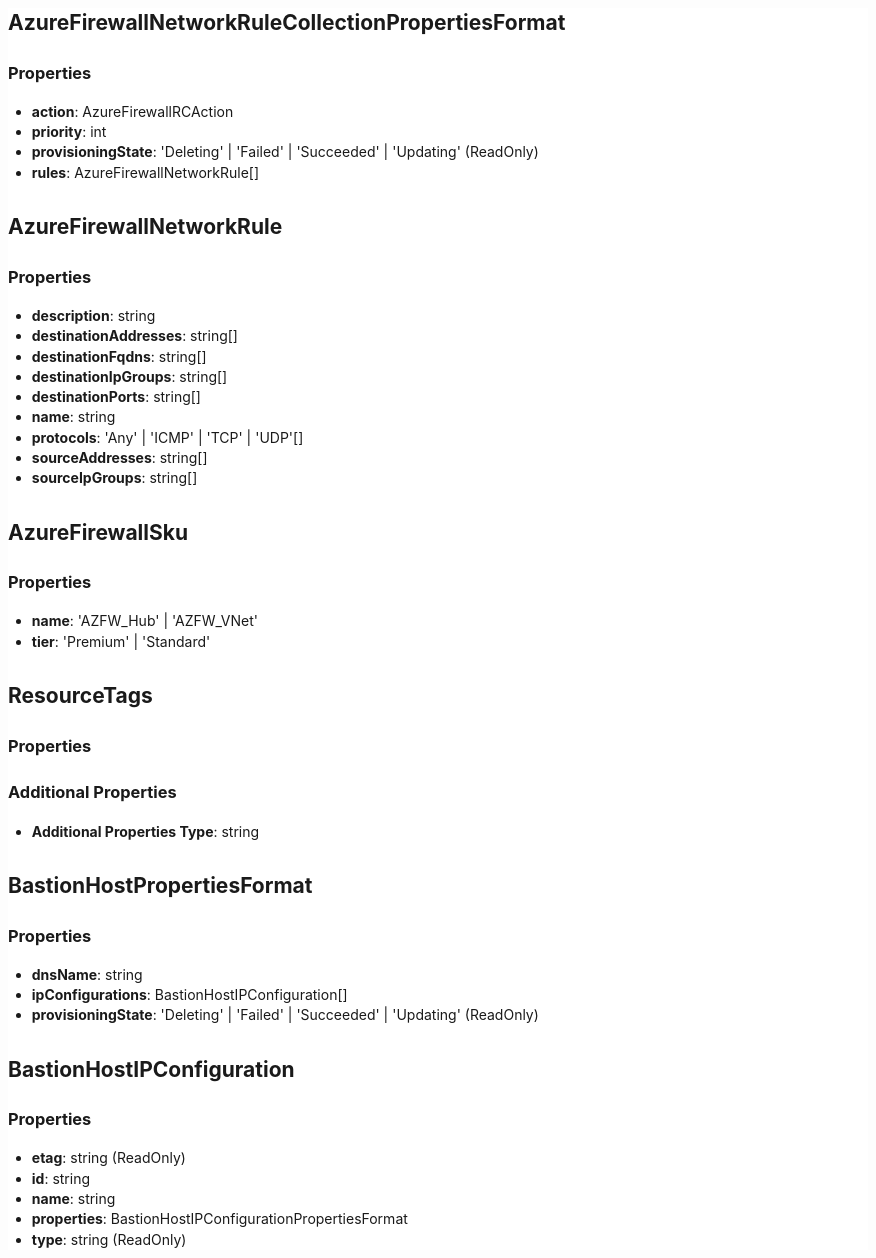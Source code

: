 ## AzureFirewallNetworkRuleCollectionPropertiesFormat
### Properties
* **action**: AzureFirewallRCAction
* **priority**: int
* **provisioningState**: 'Deleting' | 'Failed' | 'Succeeded' | 'Updating' (ReadOnly)
* **rules**: AzureFirewallNetworkRule[]

## AzureFirewallNetworkRule
### Properties
* **description**: string
* **destinationAddresses**: string[]
* **destinationFqdns**: string[]
* **destinationIpGroups**: string[]
* **destinationPorts**: string[]
* **name**: string
* **protocols**: 'Any' | 'ICMP' | 'TCP' | 'UDP'[]
* **sourceAddresses**: string[]
* **sourceIpGroups**: string[]

## AzureFirewallSku
### Properties
* **name**: 'AZFW_Hub' | 'AZFW_VNet'
* **tier**: 'Premium' | 'Standard'

## ResourceTags
### Properties
### Additional Properties
* **Additional Properties Type**: string

## BastionHostPropertiesFormat
### Properties
* **dnsName**: string
* **ipConfigurations**: BastionHostIPConfiguration[]
* **provisioningState**: 'Deleting' | 'Failed' | 'Succeeded' | 'Updating' (ReadOnly)

## BastionHostIPConfiguration
### Properties
* **etag**: string (ReadOnly)
* **id**: string
* **name**: string
* **properties**: BastionHostIPConfigurationPropertiesFormat
* **type**: string (ReadOnly)
